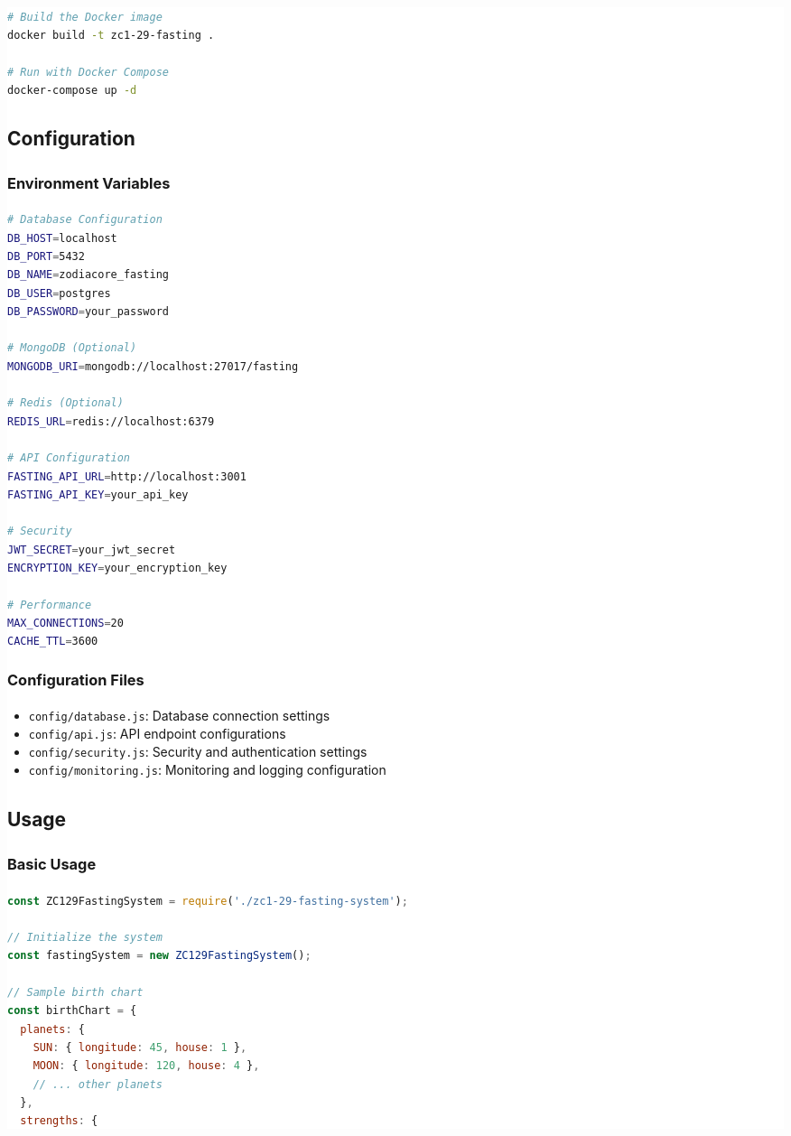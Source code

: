 ```bash
# Build the Docker image
docker build -t zc1-29-fasting .

# Run with Docker Compose
docker-compose up -d
```

## Configuration

### Environment Variables

```bash
# Database Configuration
DB_HOST=localhost
DB_PORT=5432
DB_NAME=zodiacore_fasting
DB_USER=postgres
DB_PASSWORD=your_password

# MongoDB (Optional)
MONGODB_URI=mongodb://localhost:27017/fasting

# Redis (Optional)
REDIS_URL=redis://localhost:6379

# API Configuration
FASTING_API_URL=http://localhost:3001
FASTING_API_KEY=your_api_key

# Security
JWT_SECRET=your_jwt_secret
ENCRYPTION_KEY=your_encryption_key

# Performance
MAX_CONNECTIONS=20
CACHE_TTL=3600
```

### Configuration Files

- `config/database.js`: Database connection settings
- `config/api.js`: API endpoint configurations
- `config/security.js`: Security and authentication settings
- `config/monitoring.js`: Monitoring and logging configuration

## Usage

### Basic Usage

```javascript
const ZC129FastingSystem = require('./zc1-29-fasting-system');

// Initialize the system
const fastingSystem = new ZC129FastingSystem();

// Sample birth chart
const birthChart = {
  planets: {
    SUN: { longitude: 45, house: 1 },
    MOON: { longitude: 120, house: 4 },
    // ... other planets
  },
  strengths: {
```